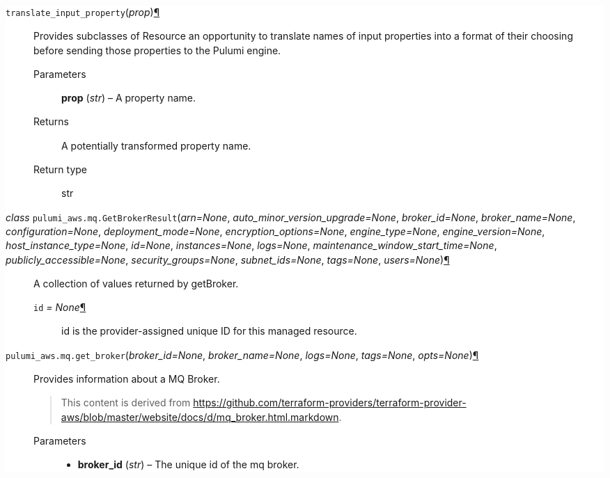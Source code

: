 </dd></dl>

<dl class="method">
<dt id="pulumi_aws.mq.Configuration.translate_input_property">
<code class="sig-name descname">translate_input_property</code><span class="sig-paren">(</span><em class="sig-param">prop</em><span class="sig-paren">)</span><a class="headerlink" href="#pulumi_aws.mq.Configuration.translate_input_property" title="Permalink to this definition">¶</a></dt>
<dd><p>Provides subclasses of Resource an opportunity to translate names of input properties into
a format of their choosing before sending those properties to the Pulumi engine.</p>
<dl class="field-list simple">
<dt class="field-odd">Parameters</dt>
<dd class="field-odd"><p><strong>prop</strong> (<em>str</em>) – A property name.</p>
</dd>
<dt class="field-even">Returns</dt>
<dd class="field-even"><p>A potentially transformed property name.</p>
</dd>
<dt class="field-odd">Return type</dt>
<dd class="field-odd"><p>str</p>
</dd>
</dl>
</dd></dl>

</dd></dl>

<dl class="class">
<dt id="pulumi_aws.mq.GetBrokerResult">
<em class="property">class </em><code class="sig-prename descclassname">pulumi_aws.mq.</code><code class="sig-name descname">GetBrokerResult</code><span class="sig-paren">(</span><em class="sig-param">arn=None</em>, <em class="sig-param">auto_minor_version_upgrade=None</em>, <em class="sig-param">broker_id=None</em>, <em class="sig-param">broker_name=None</em>, <em class="sig-param">configuration=None</em>, <em class="sig-param">deployment_mode=None</em>, <em class="sig-param">encryption_options=None</em>, <em class="sig-param">engine_type=None</em>, <em class="sig-param">engine_version=None</em>, <em class="sig-param">host_instance_type=None</em>, <em class="sig-param">id=None</em>, <em class="sig-param">instances=None</em>, <em class="sig-param">logs=None</em>, <em class="sig-param">maintenance_window_start_time=None</em>, <em class="sig-param">publicly_accessible=None</em>, <em class="sig-param">security_groups=None</em>, <em class="sig-param">subnet_ids=None</em>, <em class="sig-param">tags=None</em>, <em class="sig-param">users=None</em><span class="sig-paren">)</span><a class="headerlink" href="#pulumi_aws.mq.GetBrokerResult" title="Permalink to this definition">¶</a></dt>
<dd><p>A collection of values returned by getBroker.</p>
<dl class="attribute">
<dt id="pulumi_aws.mq.GetBrokerResult.id">
<code class="sig-name descname">id</code><em class="property"> = None</em><a class="headerlink" href="#pulumi_aws.mq.GetBrokerResult.id" title="Permalink to this definition">¶</a></dt>
<dd><p>id is the provider-assigned unique ID for this managed resource.</p>
</dd></dl>

</dd></dl>

<dl class="function">
<dt id="pulumi_aws.mq.get_broker">
<code class="sig-prename descclassname">pulumi_aws.mq.</code><code class="sig-name descname">get_broker</code><span class="sig-paren">(</span><em class="sig-param">broker_id=None</em>, <em class="sig-param">broker_name=None</em>, <em class="sig-param">logs=None</em>, <em class="sig-param">tags=None</em>, <em class="sig-param">opts=None</em><span class="sig-paren">)</span><a class="headerlink" href="#pulumi_aws.mq.get_broker" title="Permalink to this definition">¶</a></dt>
<dd><p>Provides information about a MQ Broker.</p>
<blockquote>
<div><p>This content is derived from <a class="reference external" href="https://github.com/terraform-providers/terraform-provider-aws/blob/master/website/docs/d/mq_broker.html.markdown">https://github.com/terraform-providers/terraform-provider-aws/blob/master/website/docs/d/mq_broker.html.markdown</a>.</p>
</div></blockquote>
<dl class="field-list simple">
<dt class="field-odd">Parameters</dt>
<dd class="field-odd"><ul class="simple">
<li><p><strong>broker_id</strong> (<em>str</em>) – The unique id of the mq broker.</p></li>